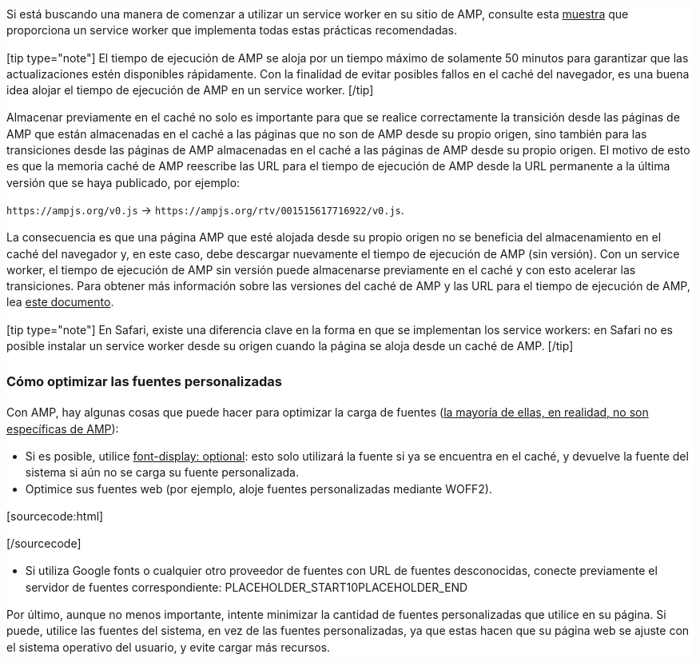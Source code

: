 Si está buscando una manera de comenzar a utilizar un service worker en su sitio de AMP, consulte esta [muestra](https://www.google.com/url?q=https://gist.github.com/sebastianbenz/1d449dee039202d8b7464f1131eae449&sa=D&ust=1529413323498000&usg=AFQjCNE4fepX-hqVeRBW8df43uV5Bi4Llg) que proporciona un service worker que implementa todas estas prácticas recomendadas.

[tip type="note"] El tiempo de ejecución de AMP se aloja por un tiempo máximo de solamente 50 minutos para garantizar que las actualizaciones estén disponibles rápidamente. Con la finalidad de evitar posibles fallos en el caché del navegador, es una buena idea alojar el tiempo de ejecución de AMP en un service worker. [/tip]

Almacenar previamente en el caché no solo es importante para que se realice correctamente la transición desde las páginas de AMP que están almacenadas en el caché a las páginas que no son de AMP desde su propio origen, sino también para las transiciones desde las páginas de AMP almacenadas en el caché a las páginas de AMP desde su propio origen. El motivo de esto es que la memoria caché de AMP reescribe las URL para el tiempo de ejecución de AMP desde la URL permanente a la última versión que se haya publicado, por ejemplo:

`https://ampjs.org/v0.js` -> `https://ampjs.org/rtv/001515617716922/v0.js`.

La consecuencia es que una página AMP que esté alojada desde su propio origen no se beneficia del almacenamiento en el caché del navegador y, en este caso, debe descargar nuevamente el tiempo de ejecución de AMP (sin versión). Con un service worker, el tiempo de ejecución de AMP sin versión puede almacenarse previamente en el caché y con esto acelerar las transiciones. Para obtener más información sobre las versiones del caché de AMP y las URL para el tiempo de ejecución de AMP, lea [este documento](https://github.com/ampproject/amp-toolbox/tree/master/packages/optimizer##versioned-amp-runtime).

[tip type="note"] En Safari, existe una diferencia clave en la forma en que se implementan los service workers: en Safari no es posible instalar un service worker desde su origen cuando la página se aloja desde un caché de AMP. [/tip]

### Cómo optimizar las fuentes personalizadas <a name="optimize-custom-fonts"></a>

Con AMP, hay algunas cosas que puede hacer para optimizar la carga de fuentes ([la mayoría de ellas, en realidad, no son específicas de AMP](https://developers.google.com/web/fundamentals/performance/optimizing-content-efficiency/webfont-optimization)):

- Si es posible, utilice [font-display: optional](https://developer.mozilla.org/en-US/docs/Web/CSS/@font-face/font-display): esto solo utilizará la fuente si ya se encuentra en el caché, y devuelve la fuente del sistema si aún no se carga su fuente personalizada.
- Optimice sus fuentes web (por ejemplo, aloje fuentes personalizadas mediante WOFF2).

[sourcecode:html]

<link rel="preload" as="font" href="/bundles/app/fonts/helveticaneue-roman-webfont.woff2" >[/sourcecode]

- Si utiliza Google fonts o cualquier otro proveedor de fuentes con URL de fuentes desconocidas, conecte previamente el servidor de fuentes correspondiente: PLACEHOLDER_START10PLACEHOLDER_END

Por último, aunque no menos importante, intente minimizar la cantidad de fuentes personalizadas que utilice en su página. Si puede, utilice las fuentes del sistema, en vez de las fuentes personalizadas, ya que estas hacen que su página web se ajuste con el sistema operativo del usuario, y evite cargar más recursos.
